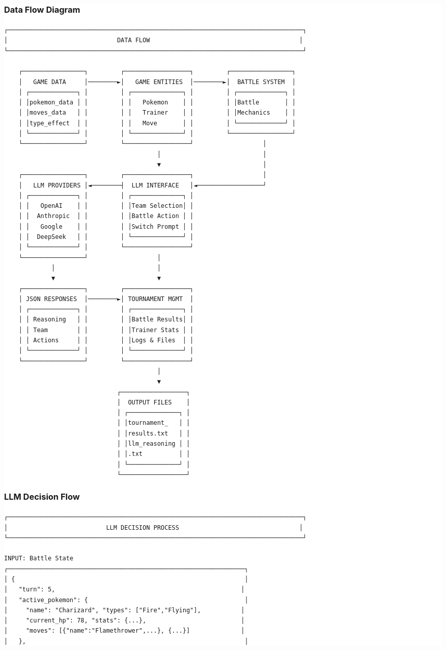 
### Data Flow Diagram
```
┌─────────────────────────────────────────────────────────────────────────────────┐
│                              DATA FLOW                                         │
└─────────────────────────────────────────────────────────────────────────────────┘

    ┌─────────────────┐         ┌──────────────────┐         ┌─────────────────┐
    │   GAME DATA     │────────►│   GAME ENTITIES  │────────►│  BATTLE SYSTEM  │
    │ ┌─────────────┐ │         │ ┌──────────────┐ │         │ ┌─────────────┐ │
    │ │pokemon_data │ │         │ │   Pokemon    │ │         │ │Battle       │ │
    │ │moves_data   │ │         │ │   Trainer    │ │         │ │Mechanics    │ │
    │ │type_effect  │ │         │ │   Move       │ │         │ └─────────────┘ │
    │ └─────────────┘ │         │ └──────────────┘ │         └─────────────────┘
    └─────────────────┘         └──────────────────┘                   │
                                          │                            │
                                          ▼                            │
    ┌─────────────────┐         ┌──────────────────┐                   │
    │   LLM PROVIDERS │◄────────┤  LLM INTERFACE   │◄──────────────────┘
    │ ┌─────────────┐ │         │ ┌──────────────┐ │
    │ │   OpenAI    │ │         │ │Team Selection│ │
    │ │  Anthropic  │ │         │ │Battle Action │ │
    │ │   Google    │ │         │ │Switch Prompt │ │
    │ │  DeepSeek   │ │         │ └──────────────┘ │
    │ └─────────────┘ │         └──────────────────┘
    └─────────────────┘                   │
             │                            │
             ▼                            ▼
    ┌─────────────────┐         ┌──────────────────┐
    │ JSON RESPONSES  │────────►│ TOURNAMENT MGMT  │
    │ ┌─────────────┐ │         │ ┌──────────────┐ │
    │ │ Reasoning   │ │         │ │Battle Results│ │
    │ │ Team        │ │         │ │Trainer Stats │ │
    │ │ Actions     │ │         │ │Logs & Files  │ │
    │ └─────────────┘ │         │ └──────────────┘ │
    └─────────────────┘         └──────────────────┘
                                          │
                                          ▼
                               ┌──────────────────┐
                               │  OUTPUT FILES    │
                               │ ┌──────────────┐ │
                               │ │tournament_   │ │
                               │ │results.txt   │ │
                               │ │llm_reasoning │ │
                               │ │.txt          │ │
                               │ └──────────────┘ │
                               └──────────────────┘
```

### LLM Decision Flow
```
┌─────────────────────────────────────────────────────────────────────────────────┐
│                           LLM DECISION PROCESS                                 │
└─────────────────────────────────────────────────────────────────────────────────┘

INPUT: Battle State
┌─────────────────────────────────────────────────────────────────┐
│ {                                                               │
│   "turn": 5,                                                   │
│   "active_pokemon": {                                           │
│     "name": "Charizard", "types": ["Fire","Flying"],           │
│     "current_hp": 78, "stats": {...},                          │
│     "moves": [{"name":"Flamethrower",...}, {...}]              │
│   },                                                            │
```